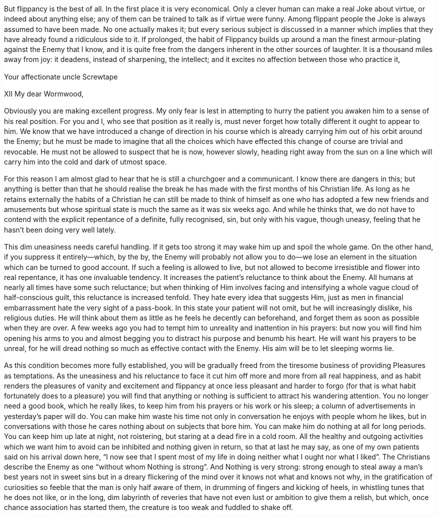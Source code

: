 But flippancy is the best of all. In the first place it is very economical. Only a clever human can make a real Joke about virtue, or indeed about anything else; any of them can be trained to talk as if virtue were funny. Among flippant people the Joke is always assumed to have been made. No one actually makes it; but every serious subject is discussed in a manner which implies that they have already found a ridiculous side to it. If prolonged, the habit of Flippancy builds up around a man the finest armour-plating against the Enemy that I know, and it is quite free from the dangers inherent in the other sources of laughter. It is a thousand miles away from joy: it deadens, instead of sharpening, the intellect; and it excites no affection between those who practice it,

Your affectionate uncle
Screwtape

XII
My dear Wormwood,

Obviously you are making excellent progress. My only fear is lest in attempting to hurry the patient you awaken him to a sense of his real position. For you and I, who see that position as it really is, must never forget how totally different it ought to appear to him. We know that we have introduced a change of direction in his course which is already carrying him out of his orbit around the Enemy; but he must be made to imagine that all the choices which have effected this change of course are trivial and revocable. He must not be allowed to suspect that he is now, however slowly, heading right away from the sun on a line which will carry him into the cold and dark of utmost space.

For this reason I am almost glad to hear that he is still a churchgoer and a communicant. I know there are dangers in this; but anything is better than that he should realise the break he has made with the first months of his Christian life. As long as he retains externally the habits of a Christian he can still be made to think of himself as one who has adopted a few new friends and amusements but whose spiritual state is much the same as it was six weeks ago. And while he thinks that, we do not have to contend with the explicit repentance of a definite, fully recognised, sin, but only with his vague, though uneasy, feeling that he hasn’t been doing very well lately.

This dim uneasiness needs careful handling. If it gets too strong it may wake him up and spoil the whole game. On the other hand, if you suppress it entirely—which, by the by, the Enemy will probably not allow you to do—we lose an element in the situation which can be turned to good account. If such a feeling is allowed to live, but not allowed to become irresistible and flower into real repentance, it has one invaluable tendency. It increases the patient’s reluctance to think about the Enemy. All humans at nearly all times have some such reluctance; but when thinking of Him involves facing and intensifying a whole vague cloud of half-conscious guilt, this reluctance is increased tenfold. They hate every idea that suggests Him, just as men in financial embarrassment hate the very sight of a pass-book. In this state your patient will not omit, but he will increasingly dislike, his religious duties. He will think about them as little as he feels he decently can beforehand, and forget them as soon as possible when they are over. A few weeks ago you had to tempt him to unreality and inattention in his prayers: but now you will find him opening his arms to you and almost begging you to distract his purpose and benumb his heart. He will want his prayers to be unreal, for he will dread nothing so much as effective contact with the Enemy. His aim will be to let sleeping worms lie.

As this condition becomes more fully established, you will be gradually freed from the tiresome business of providing Pleasures as temptations. As the uneasiness and his reluctance to face it cut him off more and more from all real happiness, and as habit renders the pleasures of vanity and excitement and flippancy at once less pleasant and harder to forgo (for that is what habit fortunately does to a pleasure) you will find that anything or nothing is sufficient to attract his wandering attention. You no longer need a good book, which he really likes, to keep him from his prayers or his work or his sleep; a column of advertisements in yesterday’s paper will do. You can make him waste his time not only in conversation he enjoys with people whom he likes, but in conversations with those he cares nothing about on subjects that bore him. You can make him do nothing at all for long periods. You can keep him up late at night, not roistering, but staring at a dead fire in a cold room. All the healthy and outgoing activities which we want him to avoid can be inhibited and nothing given in return, so that at last he may say, as one of my own patients said on his arrival down here, “I now see that I spent most of my life in doing neither what I ought nor what I liked”. The Christians describe the Enemy as one “without whom Nothing is strong”. And Nothing is very strong: strong enough to steal away a man’s best years not in sweet sins but in a dreary flickering of the mind over it knows not what and knows not why, in the gratification of curiosities so feeble that the man is only half aware of them, in drumming of fingers and kicking of heels, in whistling tunes that he does not like, or in the long, dim labyrinth of reveries that have not even lust or ambition to give them a relish, but which, once chance association has started them, the creature is too weak and fuddled to shake off.
